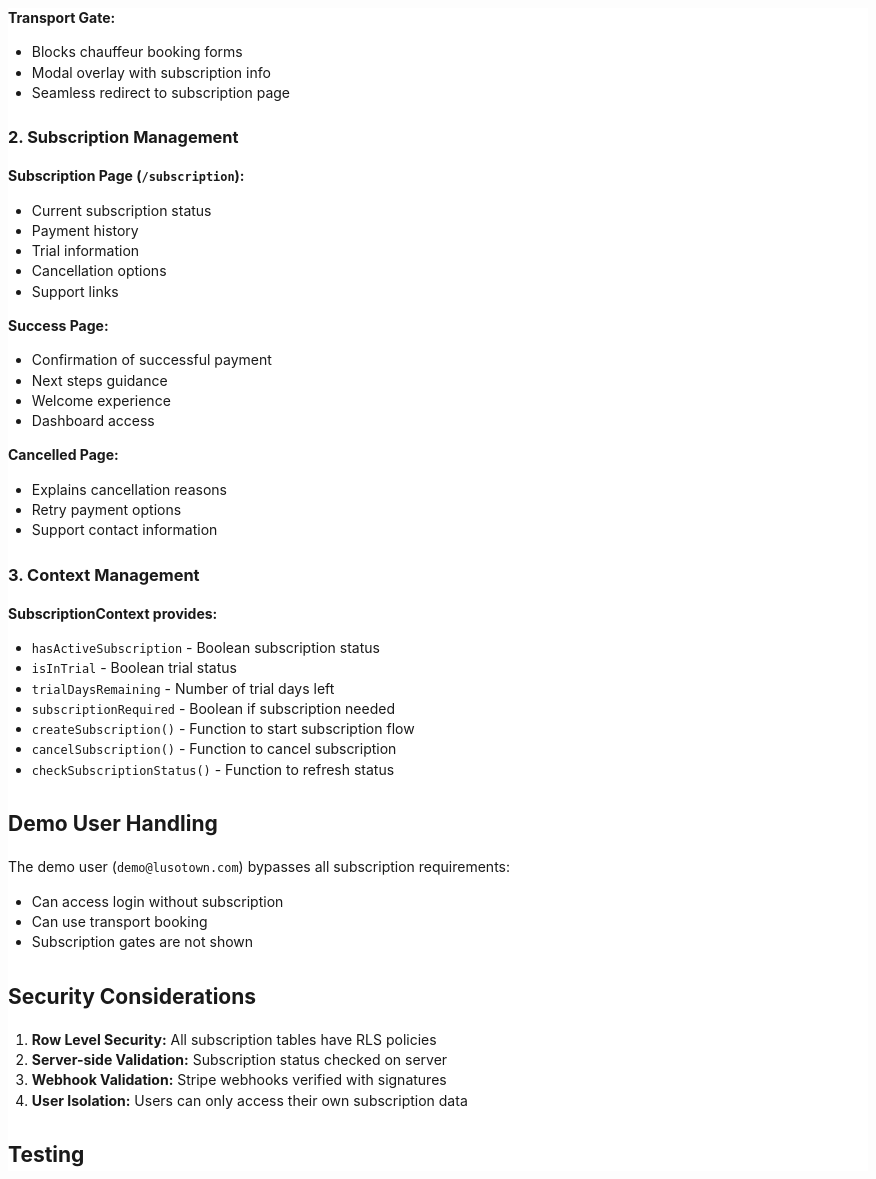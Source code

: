 **Transport Gate:**
- Blocks chauffeur booking forms
- Modal overlay with subscription info
- Seamless redirect to subscription page

### 2. Subscription Management

**Subscription Page (`/subscription`):**
- Current subscription status
- Payment history
- Trial information
- Cancellation options
- Support links

**Success Page:**
- Confirmation of successful payment
- Next steps guidance
- Welcome experience
- Dashboard access

**Cancelled Page:**
- Explains cancellation reasons
- Retry payment options
- Support contact information

### 3. Context Management

**SubscriptionContext provides:**
- `hasActiveSubscription` - Boolean subscription status
- `isInTrial` - Boolean trial status
- `trialDaysRemaining` - Number of trial days left
- `subscriptionRequired` - Boolean if subscription needed
- `createSubscription()` - Function to start subscription flow
- `cancelSubscription()` - Function to cancel subscription
- `checkSubscriptionStatus()` - Function to refresh status

## Demo User Handling

The demo user (`demo@lusotown.com`) bypasses all subscription requirements:
- Can access login without subscription
- Can use transport booking
- Subscription gates are not shown

## Security Considerations

1. **Row Level Security:** All subscription tables have RLS policies
2. **Server-side Validation:** Subscription status checked on server
3. **Webhook Validation:** Stripe webhooks verified with signatures
4. **User Isolation:** Users can only access their own subscription data

## Testing
